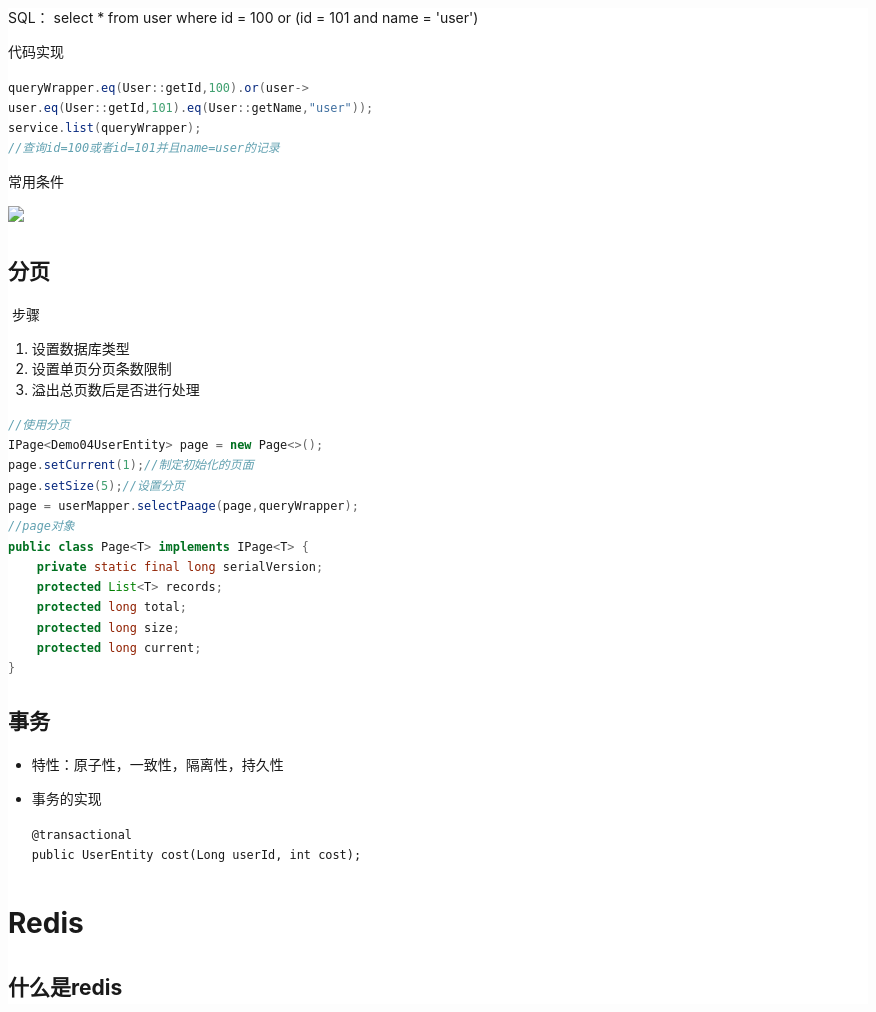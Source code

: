 SQL： select * from user where id = 100 or (id = 101 and name = 'user')

代码实现

```java
queryWrapper.eq(User::getId,100).or(user->
user.eq(User::getId,101).eq(User::getName,"user"));
service.list(queryWrapper);
//查询id=100或者id=101并且name=user的记录
```

常用条件

![](C:\Users\V\Desktop\临时文件\条件构造器的常用条件.png)

## 分页

​	步骤

1. 设置数据库类型
2. 设置单页分页条数限制
3. 溢出总页数后是否进行处理

```java
//使用分页
IPage<Demo04UserEntity> page = new Page<>();
page.setCurrent(1);//制定初始化的页面
page.setSize(5);//设置分页
page = userMapper.selectPaage(page,queryWrapper);
//page对象
public class Page<T> implements IPage<T> {
    private static final long serialVersion;
    protected List<T> records;
    protected long total;
    protected long size;
    protected long current;
}
```

## 事务

- 特性：原子性，一致性，隔离性，持久性

- 事务的实现

  ```
  @transactional
  public UserEntity cost(Long userId, int cost);
  ```


# Redis

## 什么是redis
